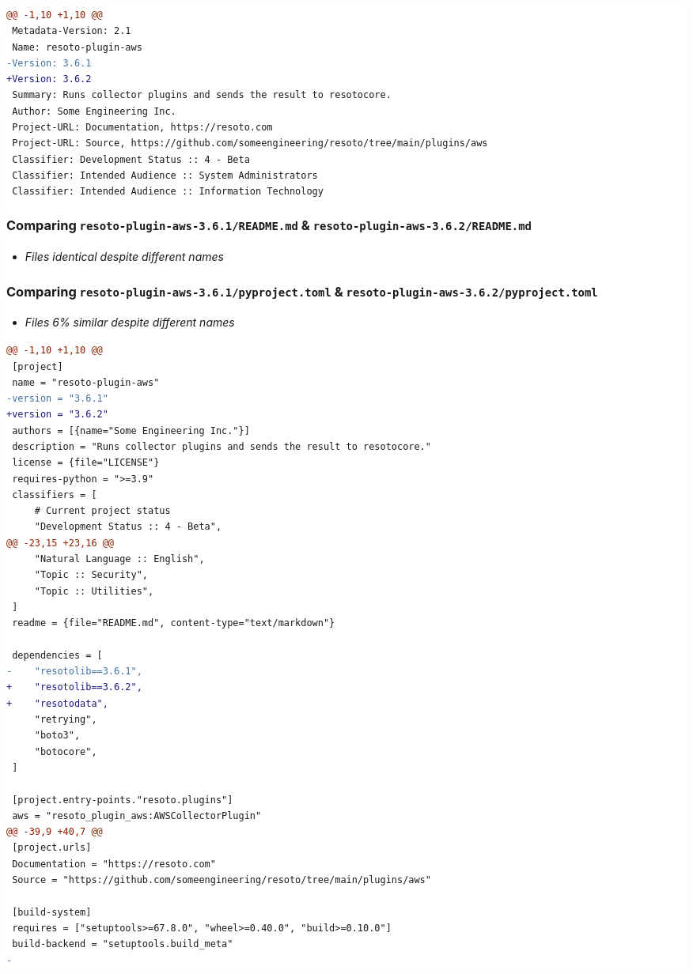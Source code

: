 ```diff
@@ -1,10 +1,10 @@
 Metadata-Version: 2.1
 Name: resoto-plugin-aws
-Version: 3.6.1
+Version: 3.6.2
 Summary: Runs collector plugins and sends the result to resotocore.
 Author: Some Engineering Inc.
 Project-URL: Documentation, https://resoto.com
 Project-URL: Source, https://github.com/someengineering/resoto/tree/main/plugins/aws
 Classifier: Development Status :: 4 - Beta
 Classifier: Intended Audience :: System Administrators
 Classifier: Intended Audience :: Information Technology
```

### Comparing `resoto-plugin-aws-3.6.1/README.md` & `resoto-plugin-aws-3.6.2/README.md`

 * *Files identical despite different names*

### Comparing `resoto-plugin-aws-3.6.1/pyproject.toml` & `resoto-plugin-aws-3.6.2/pyproject.toml`

 * *Files 6% similar despite different names*

```diff
@@ -1,10 +1,10 @@
 [project]
 name = "resoto-plugin-aws"
-version = "3.6.1"
+version = "3.6.2"
 authors = [{name="Some Engineering Inc."}]
 description = "Runs collector plugins and sends the result to resotocore."
 license = {file="LICENSE"}
 requires-python = ">=3.9"
 classifiers = [
     # Current project status
     "Development Status :: 4 - Beta",
@@ -23,15 +23,16 @@
     "Natural Language :: English",
     "Topic :: Security",
     "Topic :: Utilities",
 ]
 readme = {file="README.md", content-type="text/markdown"}
 
 dependencies = [
-    "resotolib==3.6.1",
+    "resotolib==3.6.2",
+    "resotodata",
     "retrying",
     "boto3",
     "botocore",
 ]
 
 [project.entry-points."resoto.plugins"]
 aws = "resoto_plugin_aws:AWSCollectorPlugin"
@@ -39,9 +40,7 @@
 [project.urls]
 Documentation = "https://resoto.com"
 Source = "https://github.com/someengineering/resoto/tree/main/plugins/aws"
 
 [build-system]
 requires = ["setuptools>=67.8.0", "wheel>=0.40.0", "build>=0.10.0"]
 build-backend = "setuptools.build_meta"
-
```